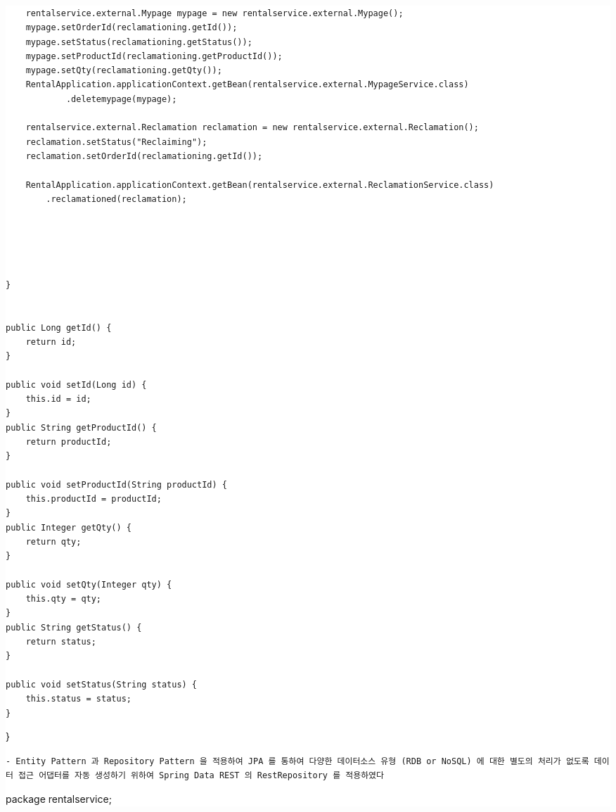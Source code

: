         rentalservice.external.Mypage mypage = new rentalservice.external.Mypage();
        mypage.setOrderId(reclamationing.getId());
        mypage.setStatus(reclamationing.getStatus());
        mypage.setProductId(reclamationing.getProductId());
        mypage.setQty(reclamationing.getQty());
        RentalApplication.applicationContext.getBean(rentalservice.external.MypageService.class)
                .deletemypage(mypage);

        rentalservice.external.Reclamation reclamation = new rentalservice.external.Reclamation();
        reclamation.setStatus("Reclaiming");
        reclamation.setOrderId(reclamationing.getId());

        RentalApplication.applicationContext.getBean(rentalservice.external.ReclamationService.class)
            .reclamationed(reclamation);





    }


    public Long getId() {
        return id;
    }

    public void setId(Long id) {
        this.id = id;
    }
    public String getProductId() {
        return productId;
    }

    public void setProductId(String productId) {
        this.productId = productId;
    }
    public Integer getQty() {
        return qty;
    }

    public void setQty(Integer qty) {
        this.qty = qty;
    }
    public String getStatus() {
        return status;
    }

    public void setStatus(String status) {
        this.status = status;
    }




}

```
- Entity Pattern 과 Repository Pattern 을 적용하여 JPA 를 통하여 다양한 데이터소스 유형 (RDB or NoSQL) 에 대한 별도의 처리가 없도록 데이터 접근 어댑터를 자동 생성하기 위하여 Spring Data REST 의 RestRepository 를 적용하였다
```
package rentalservice;
